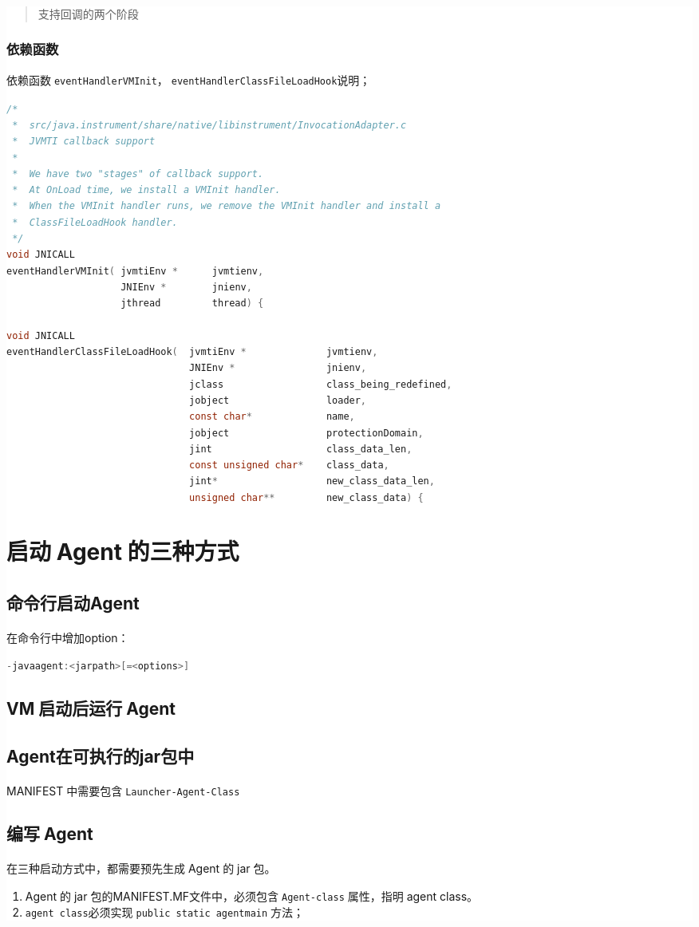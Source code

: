 > 支持回调的两个阶段

### 依赖函数
依赖函数 `eventHandlerVMInit`， `eventHandlerClassFileLoadHook`说明；
```C
/*
 *  src/java.instrument/share/native/libinstrument/InvocationAdapter.c
 *  JVMTI callback support
 *
 *  We have two "stages" of callback support.
 *  At OnLoad time, we install a VMInit handler.
 *  When the VMInit handler runs, we remove the VMInit handler and install a
 *  ClassFileLoadHook handler.
 */
void JNICALL
eventHandlerVMInit( jvmtiEnv *      jvmtienv,
                    JNIEnv *        jnienv,
                    jthread         thread) {
                    
void JNICALL
eventHandlerClassFileLoadHook(  jvmtiEnv *              jvmtienv,
                                JNIEnv *                jnienv,
                                jclass                  class_being_redefined,
                                jobject                 loader,
                                const char*             name,
                                jobject                 protectionDomain,
                                jint                    class_data_len,
                                const unsigned char*    class_data,
                                jint*                   new_class_data_len,
                                unsigned char**         new_class_data) {
```

# 启动 Agent 的三种方式
## 命令行启动Agent
在命令行中增加option：
```java
-javaagent:<jarpath>[=<options>]
```
## VM 启动后运行 Agent

## Agent在可执行的jar包中
MANIFEST 中需要包含 `Launcher-Agent-Class` 

## 编写 Agent
在三种启动方式中，都需要预先生成 Agent 的 jar 包。
1. Agent 的 jar 包的MANIFEST.MF文件中，必须包含 `Agent-class` 属性，指明 agent class。
2. `agent class`必须实现 `public static agentmain` 方法；
